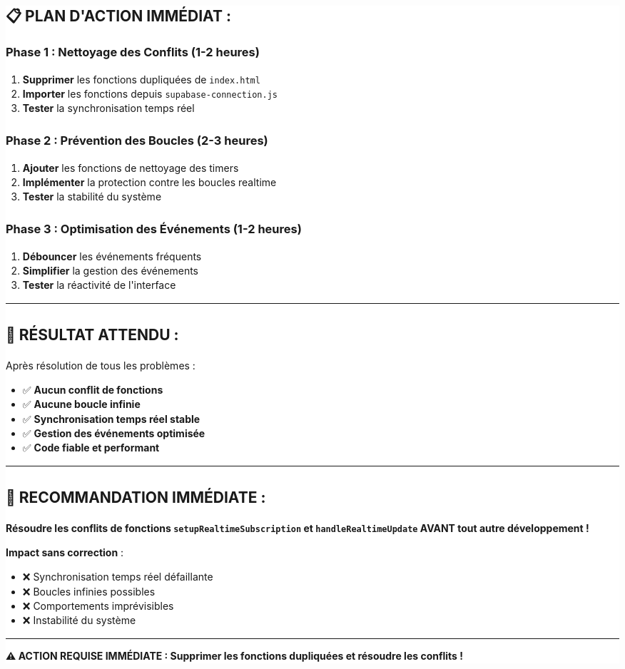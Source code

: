 
## 📋 **PLAN D'ACTION IMMÉDIAT :**

### **Phase 1 : Nettoyage des Conflits (1-2 heures)**
1. **Supprimer** les fonctions dupliquées de `index.html`
2. **Importer** les fonctions depuis `supabase-connection.js`
3. **Tester** la synchronisation temps réel

### **Phase 2 : Prévention des Boucles (2-3 heures)**
1. **Ajouter** les fonctions de nettoyage des timers
2. **Implémenter** la protection contre les boucles realtime
3. **Tester** la stabilité du système

### **Phase 3 : Optimisation des Événements (1-2 heures)**
1. **Débouncer** les événements fréquents
2. **Simplifier** la gestion des événements
3. **Tester** la réactivité de l'interface

---

## 🎯 **RÉSULTAT ATTENDU :**

Après résolution de tous les problèmes :
- ✅ **Aucun conflit de fonctions**
- ✅ **Aucune boucle infinie**
- ✅ **Synchronisation temps réel stable**
- ✅ **Gestion des événements optimisée**
- ✅ **Code fiable et performant**

---

## 🚨 **RECOMMANDATION IMMÉDIATE :**

**Résoudre les conflits de fonctions `setupRealtimeSubscription` et `handleRealtimeUpdate` AVANT tout autre développement !**

**Impact sans correction** :
- ❌ Synchronisation temps réel défaillante
- ❌ Boucles infinies possibles
- ❌ Comportements imprévisibles
- ❌ Instabilité du système

---

**⚠️ ACTION REQUISE IMMÉDIATE : Supprimer les fonctions dupliquées et résoudre les conflits !**
